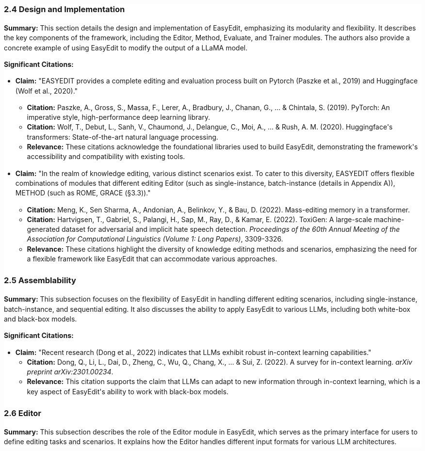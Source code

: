 
### 2.4 Design and Implementation

**Summary:** This section details the design and implementation of EasyEdit, emphasizing its modularity and flexibility. It describes the key components of the framework, including the Editor, Method, Evaluate, and Trainer modules. The authors also provide a concrete example of using EasyEdit to modify the output of a LLaMA model.

**Significant Citations:**

* **Claim:** "EASYEDIT provides a complete editing and evaluation process built on Pytorch (Paszke et al., 2019) and Huggingface (Wolf et al., 2020)."
    * **Citation:** Paszke, A., Gross, S., Massa, F., Lerer, A., Bradbury, J., Chanan, G., ... & Chintala, S. (2019). PyTorch: An imperative style, high-performance deep learning library.
    * **Citation:** Wolf, T., Debut, L., Sanh, V., Chaumond, J., Delangue, C., Moi, A., ... & Rush, A. M. (2020). Huggingface's transformers: State-of-the-art natural language processing.
    * **Relevance:** These citations acknowledge the foundational libraries used to build EasyEdit, demonstrating the framework's accessibility and compatibility with existing tools.


* **Claim:** "In the realm of knowledge editing, various distinct scenarios exist. To cater to this diversity, EASYEDIT offers flexible combinations of modules that different editing Editor (such as single-instance, batch-instance (details in Appendix A)), METHOD (such as ROME, GRACE (§3.3))."
    * **Citation:** Meng, K., Sen Sharma, A., Andonian, A., Belinkov, Y., & Bau, D. (2022). Mass-editing memory in a transformer.
    * **Citation:** Hartvigsen, T., Gabriel, S., Palangi, H., Sap, M., Ray, D., & Kamar, E. (2022). ToxiGen: A large-scale machine-generated dataset for adversarial and implicit hate speech detection. *Proceedings of the 60th Annual Meeting of the Association for Computational Linguistics (Volume 1: Long Papers)*, 3309-3326.
    * **Relevance:** These citations highlight the diversity of knowledge editing methods and scenarios, emphasizing the need for a flexible framework like EasyEdit that can accommodate various approaches.


### 2.5 Assemblability

**Summary:** This subsection focuses on the flexibility of EasyEdit in handling different editing scenarios, including single-instance, batch-instance, and sequential editing. It also discusses the ability to apply EasyEdit to various LLMs, including both white-box and black-box models.

**Significant Citations:**

* **Claim:** "Recent research (Dong et al., 2022) indicates that LLMs exhibit robust in-context learning capabilities."
    * **Citation:** Dong, Q., Li, L., Dai, D., Zheng, C., Wu, Q., Chang, X., ... & Sui, Z. (2022). A survey for in-context learning. *arXiv preprint arXiv:2301.00234*.
    * **Relevance:** This citation supports the claim that LLMs can adapt to new information through in-context learning, which is a key aspect of EasyEdit's ability to work with black-box models.


### 2.6 Editor

**Summary:** This subsection describes the role of the Editor module in EasyEdit, which serves as the primary interface for users to define editing tasks and scenarios. It explains how the Editor handles different input formats for various LLM architectures.
